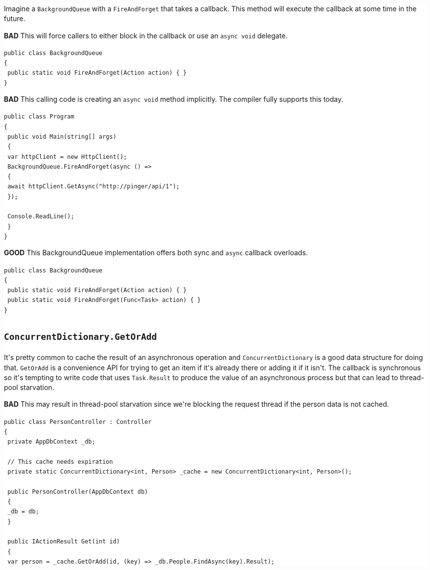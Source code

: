 Imagine a `BackgroundQueue` with a `FireAndForget` that takes a callback. This method will execute the callback at some time in the future.

**BAD** This will force callers to either block in the callback or use an `async void` delegate.

```
public class BackgroundQueue
{
 public static void FireAndForget(Action action) { }
}
```

**BAD** This calling code is creating an `async void` method implicitly. The compiler fully supports this today.

```
public class Program
{
 public void Main(string[] args)
 {
 var httpClient = new HttpClient();
 BackgroundQueue.FireAndForget(async () =>
 {
 await httpClient.GetAsync("http://pinger/api/1");
 });
 
 Console.ReadLine();
 }
}
```

**GOOD** This BackgroundQueue implementation offers both sync and `async` callback overloads.

```
public class BackgroundQueue
{
 public static void FireAndForget(Action action) { }
 public static void FireAndForget(Func<Task> action) { }
}
```

## `ConcurrentDictionary.GetOrAdd`

It's pretty common to cache the result of an asynchronous operation and `ConcurrentDictionary` is a good data structure for doing that. `GetOrAdd` is a convenience API for trying to get an item if it's already there or adding it if it isn't. The callback is synchronous so it's tempting to write code that uses `Task.Result` to produce the value of an asynchronous process but that can lead to thread-pool starvation.

**BAD** This may result in thread-pool starvation since we're blocking the request thread if the person data is not cached.

```
public class PersonController : Controller
{
 private AppDbContext _db;
 
 // This cache needs expiration
 private static ConcurrentDictionary<int, Person> _cache = new ConcurrentDictionary<int, Person>();
 
 public PersonController(AppDbContext db)
 {
 _db = db;
 }
 
 public IActionResult Get(int id)
 {
 var person = _cache.GetOrAdd(id, (key) => _db.People.FindAsync(key).Result);
```